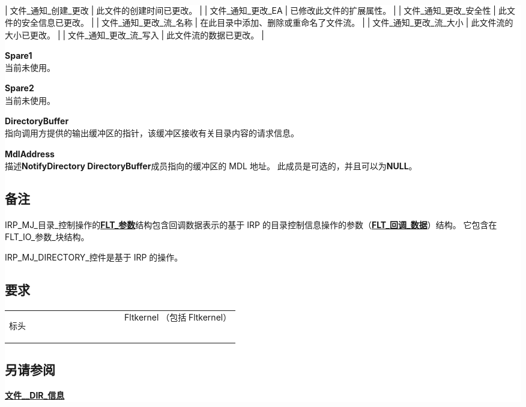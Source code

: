 | 文件\_通知\_创建\_更改      | 此文件的创建时间已更改。                                         |
| 文件\_通知\_更改\_EA            | 已修改此文件的扩展属性。                            |
| 文件\_通知\_更改\_安全性      | 此文件的安全信息已更改。                                  |
| 文件\_通知\_更改\_流\_名称  | 在此目录中添加、删除或重命名了文件流。           |
| 文件\_通知\_更改\_流\_大小  | 此文件流的大小已更改。                                           |
| 文件\_通知\_更改\_流\_写入 | 此文件流的数据已更改。                                           |

 

**Spare1**  
当前未使用。

**Spare2**  
当前未使用。

**DirectoryBuffer**  
指向调用方提供的输出缓冲区的指针，该缓冲区接收有关目录内容的请求信息。

**MdlAddress**  
描述**NotifyDirectory DirectoryBuffer**成员指向的缓冲区的 MDL 地址。 此成员是可选的，并且可以为**NULL**。

<a name="remarks"></a>备注
-------

IRP\_MJ\_目录\_控制操作的[**FLT\_参数**](https://docs.microsoft.com/windows-hardware/drivers/ddi/fltkernel/ns-fltkernel-_flt_parameters)结构包含回调数据表示的基于 IRP 的目录控制信息操作的参数（[**FLT\_回调\_数据**](https://docs.microsoft.com/windows-hardware/drivers/ddi/fltkernel/ns-fltkernel-_flt_callback_data)）结构。 它包含在 FLT\_IO\_参数\_块结构。

IRP\_MJ\_DIRECTORY\_控件是基于 IRP 的操作。

<a name="requirements"></a>要求
------------

<table>
<colgroup>
<col width="50%" />
<col width="50%" />
</colgroup>
<tbody>
<tr class="odd">
<td align="left"><p>标头</p></td>
<td align="left">Fltkernel （包括 Fltkernel）</td>
</tr>
</tbody>
</table>

## <a name="see-also"></a>另请参阅


[**文件\_\_DIR\_信息**](https://docs.microsoft.com/windows-hardware/drivers/ddi/ntifs/ns-ntifs-_file_both_dir_information)

